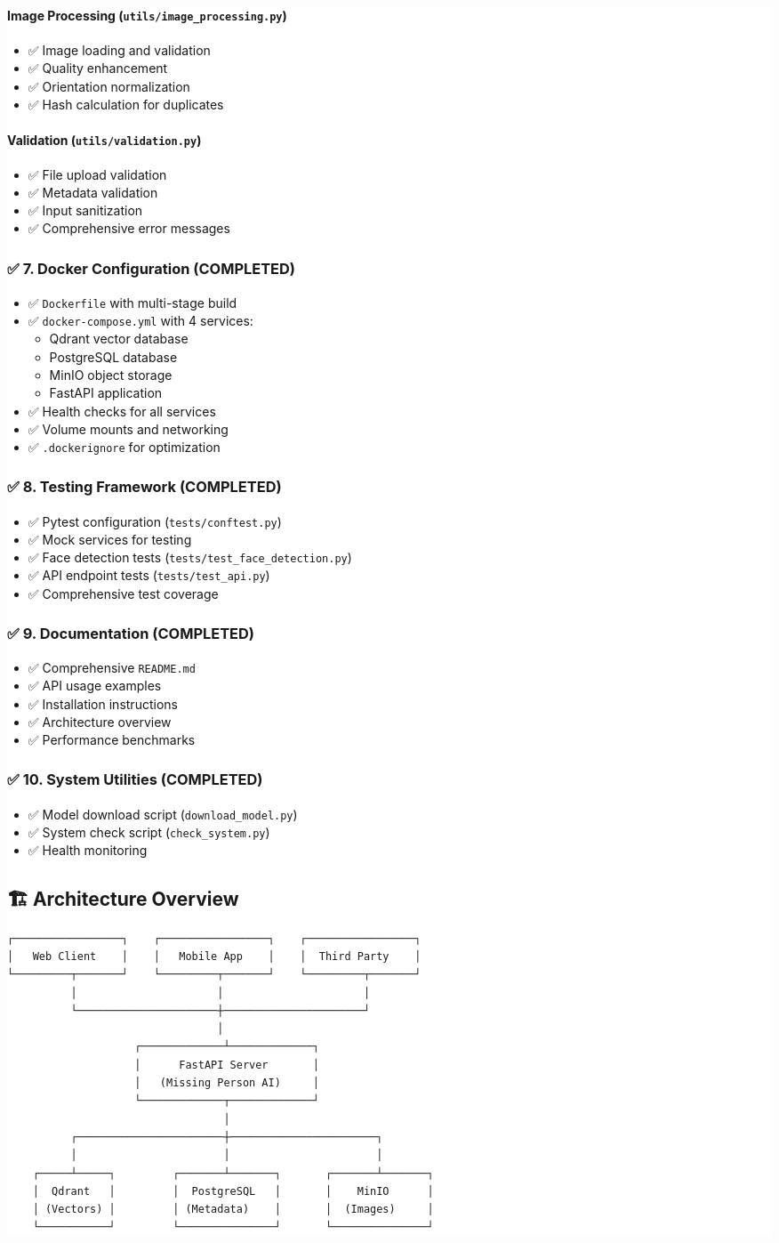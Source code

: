 #### Image Processing (`utils/image_processing.py`)
- ✅ Image loading and validation
- ✅ Quality enhancement
- ✅ Orientation normalization
- ✅ Hash calculation for duplicates

#### Validation (`utils/validation.py`)
- ✅ File upload validation
- ✅ Metadata validation
- ✅ Input sanitization
- ✅ Comprehensive error messages

### ✅ 7. Docker Configuration (COMPLETED)
- ✅ `Dockerfile` with multi-stage build
- ✅ `docker-compose.yml` with 4 services:
  - Qdrant vector database
  - PostgreSQL database
  - MinIO object storage
  - FastAPI application
- ✅ Health checks for all services
- ✅ Volume mounts and networking
- ✅ `.dockerignore` for optimization

### ✅ 8. Testing Framework (COMPLETED)
- ✅ Pytest configuration (`tests/conftest.py`)
- ✅ Mock services for testing
- ✅ Face detection tests (`tests/test_face_detection.py`)
- ✅ API endpoint tests (`tests/test_api.py`)
- ✅ Comprehensive test coverage

### ✅ 9. Documentation (COMPLETED)
- ✅ Comprehensive `README.md`
- ✅ API usage examples
- ✅ Installation instructions
- ✅ Architecture overview
- ✅ Performance benchmarks

### ✅ 10. System Utilities (COMPLETED)
- ✅ Model download script (`download_model.py`)
- ✅ System check script (`check_system.py`)
- ✅ Health monitoring

## 🏗️ Architecture Overview

```
┌─────────────────┐    ┌─────────────────┐    ┌─────────────────┐
│   Web Client    │    │   Mobile App    │    │  Third Party    │
└─────────┬───────┘    └─────────┬───────┘    └─────────┬───────┘
          │                      │                      │
          └──────────────────────┼──────────────────────┘
                                 │
                    ┌─────────────┴─────────────┐
                    │      FastAPI Server       │
                    │   (Missing Person AI)     │
                    └─────────────┬─────────────┘
                                  │
          ┌───────────────────────┼───────────────────────┐
          │                       │                       │
    ┌─────┴─────┐         ┌───────┴───────┐       ┌───────┴───────┐
    │  Qdrant   │         │  PostgreSQL   │       │    MinIO      │
    │ (Vectors) │         │ (Metadata)    │       │  (Images)     │
    └───────────┘         └───────────────┘       └───────────────┘
```